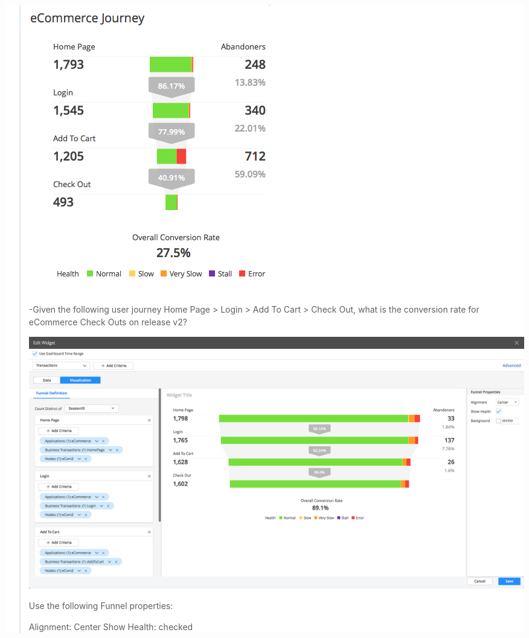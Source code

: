 > 
> ![](.//media/image32.jpeg)
> 
> -Given the following user journey Home Page > Login > Add To Cart >
> Check Out, what is the conversion rate for eCommerce Check Outs on
> release v2?
> 
> ![](.//media/image33.jpeg)
> 
> Use the following Funnel properties:
> 
> Alignment: Center
> Show Health: checked 
> 